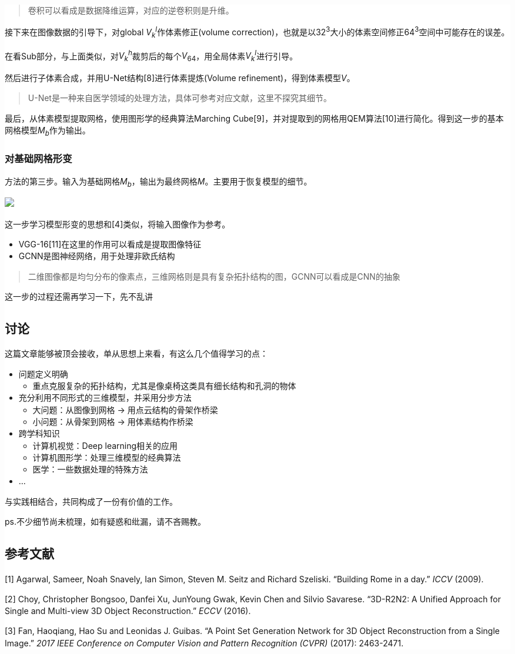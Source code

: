 > 卷积可以看成是数据降维运算，对应的逆卷积则是升维。

接下来在图像数据的引导下，对global $V_k^l$作体素修正(volume correction)，也就是以$32^3$大小的体素空间修正$64^3$空间中可能存在的误差。

在看Sub部分，与上面类似，对$V_k^h$裁剪后的每个$V_{64}$，用全局体素$V_k^l$进行引导。

然后进行子体素合成，并用U-Net结构[8]进行体素提炼(Volume refinement)，得到体素模型$V$。

> U-Net是一种来自医学领域的处理方法，具体可参考对应文献，这里不探究其细节。

最后，从体素模型提取网格，使用图形学的经典算法Marching Cube[9]，并对提取到的网格用QEM算法[10]进行简化。得到这一步的基本网格模型$M_b$作为输出。

### 对基础网格形变

方法的第三步。输入为基础网格$M_b$，输出为最终网格$M$。主要用于恢复模型的细节。

![](https://github.com/HusterHope/blogimage/raw/master/20190417-4.jpeg)

这一步学习模型形变的思想和[4]类似，将输入图像作为参考。

* VGG-16[11]在这里的作用可以看成是提取图像特征
* GCNN是图神经网络，用于处理非欧氏结构

> 二维图像都是均匀分布的像素点，三维网格则是具有复杂拓扑结构的图，GCNN可以看成是CNN的抽象

这一步的过程还需再学习一下，先不乱讲

## 讨论

这篇文章能够被顶会接收，单从思想上来看，有这么几个值得学习的点：

* 问题定义明确
  * 重点克服复杂的拓扑结构，尤其是像桌椅这类具有细长结构和孔洞的物体
* 充分利用不同形式的三维模型，并采用分步方法
  * 大问题：从图像到网格 -> 用点云结构的骨架作桥梁
  * 小问题：从骨架到网格 -> 用体素结构作桥梁
* 跨学科知识
  * 计算机视觉：Deep learning相关的应用
  * 计算机图形学：处理三维模型的经典算法
  * 医学：一些数据处理的特殊方法
* ...

与实践相结合，共同构成了一份有价值的工作。



ps.不少细节尚未梳理，如有疑惑和纰漏，请不吝赐教。



## 参考文献

[1] Agarwal, Sameer, Noah Snavely, Ian Simon, Steven M. Seitz and Richard Szeliski. “Building Rome in a day.” *ICCV* (2009).

[2] Choy, Christopher Bongsoo, Danfei Xu, JunYoung Gwak, Kevin Chen and Silvio Savarese. “3D-R2N2: A Unified Approach for Single and Multi-view 3D Object Reconstruction.” *ECCV* (2016).

[3] Fan, Haoqiang, Hao Su and Leonidas J. Guibas. “A Point Set Generation Network for 3D Object Reconstruction from a Single Image.” *2017 IEEE Conference on Computer Vision and Pattern Recognition (CVPR)* (2017): 2463-2471.
